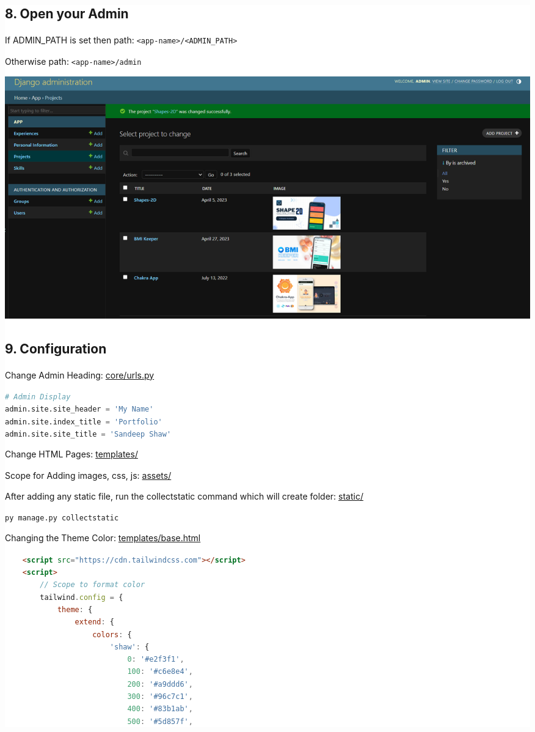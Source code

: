 
## 8. Open your Admin


If ADMIN_PATH is set then path: `<app-name>/<ADMIN_PATH>`

Otherwise path: `<app-name>/admin`

![](./assets/images/v6.png)

## 9. Configuration

Change Admin Heading: [core/urls.py](./core/urls.py)

```py
# Admin Display
admin.site.site_header = 'My Name'         
admin.site.index_title = 'Portfolio'
admin.site.site_title = 'Sandeep Shaw' 
```

Change HTML Pages: [templates/](./templates/)

Scope for Adding images, css, js: [assets/](./assets/)

After adding any static file, run the collectstatic command which will create folder: [static/](./static/)
```bash
py manage.py collectstatic
```

Changing the Theme Color: [templates/base.html](./templates/base.html)

```html
    <script src="https://cdn.tailwindcss.com"></script>
    <script>
        // Scope to format color
        tailwind.config = {
            theme: {
                extend: { 
                    colors: {
                        'shaw': {
                            0: '#e2f3f1',
                            100: '#c6e8e4',
                            200: '#a9ddd6',
                            300: '#96c7c1',
                            400: '#83b1ab',
                            500: '#5d857f',
```